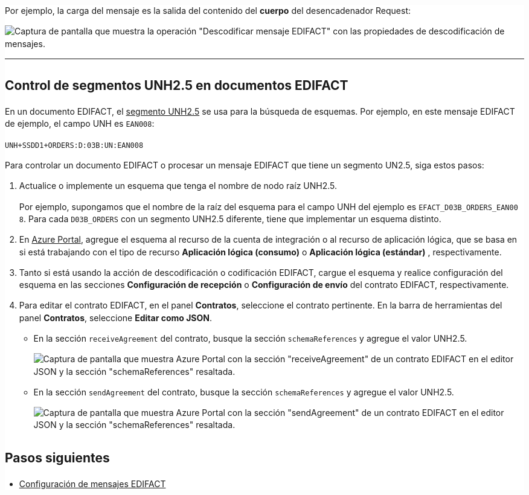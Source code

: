    Por ejemplo, la carga del mensaje es la salida del contenido del **cuerpo** del desencadenador Request:

   ![Captura de pantalla que muestra la operación "Descodificar mensaje EDIFACT" con las propiedades de descodificación de mensajes.](./media/logic-apps-enterprise-integration-edifact/decode-edifact-message-standard.png)

---

## <a name="handle-unh25-segments-in-edifact-documents"></a>Control de segmentos UNH2.5 en documentos EDIFACT

En un documento EDIFACT, el [segmento UNH2.5](logic-apps-enterprise-integration-edifact-message-settings.md#receive-settings-schemas) se usa para la búsqueda de esquemas. Por ejemplo, en este mensaje EDIFACT de ejemplo, el campo UNH es `EAN008`:

`UNH+SSDD1+ORDERS:D:03B:UN:EAN008`

Para controlar un documento EDIFACT o procesar un mensaje EDIFACT que tiene un segmento UN2.5, siga estos pasos:

1. Actualice o implemente un esquema que tenga el nombre de nodo raíz UNH2.5.

   Por ejemplo, supongamos que el nombre de la raíz del esquema para el campo UNH del ejemplo es `EFACT_D03B_ORDERS_EAN008`. Para cada `D03B_ORDERS` con un segmento UNH2.5 diferente, tiene que implementar un esquema distinto.

1. En [Azure Portal](https://portal.azure.com), agregue el esquema al recurso de la cuenta de integración o al recurso de aplicación lógica, que se basa en si está trabajando con el tipo de recurso **Aplicación lógica (consumo)** o **Aplicación lógica (estándar)** , respectivamente.

1. Tanto si está usando la acción de descodificación o codificación EDIFACT, cargue el esquema y realice configuración del esquema en las secciones **Configuración de recepción** o **Configuración de envío** del contrato EDIFACT, respectivamente.

1. Para editar el contrato EDIFACT, en el panel **Contratos**, seleccione el contrato pertinente. En la barra de herramientas del panel **Contratos**, seleccione **Editar como JSON**.

   * En la sección `receiveAgreement` del contrato, busque la sección `schemaReferences` y agregue el valor UNH2.5.

     ![Captura de pantalla que muestra Azure Portal con la sección "receiveAgreement" de un contrato EDIFACT en el editor JSON y la sección "schemaReferences" resaltada.](./media/logic-apps-enterprise-integration-edifact/agreement-receive-schema-references.png)

   * En la sección `sendAgreement` del contrato, busque la sección `schemaReferences` y agregue el valor UNH2.5.

     ![Captura de pantalla que muestra Azure Portal con la sección "sendAgreement" de un contrato EDIFACT en el editor JSON y la sección "schemaReferences" resaltada.](./media/logic-apps-enterprise-integration-edifact/agreement-send-schema-references.png)

## <a name="next-steps"></a>Pasos siguientes

* [Configuración de mensajes EDIFACT](logic-apps-enterprise-integration-edifact-message-settings.md)
